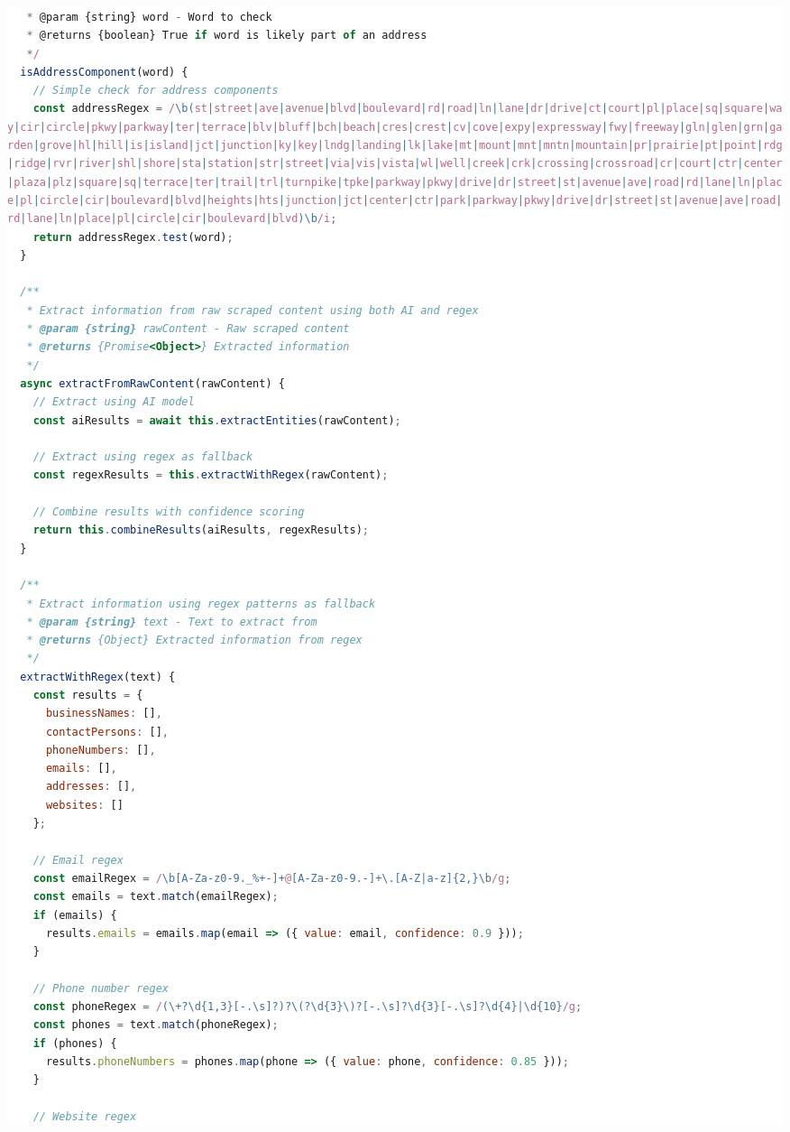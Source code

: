 ```javascript
   * @param {string} word - Word to check
   * @returns {boolean} True if word is likely part of an address
   */
  isAddressComponent(word) {
    // Simple check for address components
    const addressRegex = /\b(st|street|ave|avenue|blvd|boulevard|rd|road|ln|lane|dr|drive|ct|court|pl|place|sq|square|way|cir|circle|pkwy|parkway|ter|terrace|blv|bluff|bch|beach|cres|crest|cv|cove|expy|expressway|fwy|freeway|gln|glen|grn|garden|grove|hl|hill|is|island|jct|junction|ky|key|lndg|landing|lk|lake|mt|mount|mnt|mntn|mountain|pr|prairie|pt|point|rdg|ridge|rvr|river|shl|shore|sta|station|str|street|via|vis|vista|wl|well|creek|crk|crossing|crossroad|cr|court|ctr|center|plaza|plz|square|sq|terrace|ter|trail|trl|turnpike|tpke|parkway|pkwy|drive|dr|street|st|avenue|ave|road|rd|lane|ln|place|pl|circle|cir|boulevard|blvd|heights|hts|junction|jct|center|ctr|park|parkway|pkwy|drive|dr|street|st|avenue|ave|road|rd|lane|ln|place|pl|circle|cir|boulevard|blvd)\b/i;
    return addressRegex.test(word);
  }

  /**
   * Extract information from raw scraped content using both AI and regex
   * @param {string} rawContent - Raw scraped content
   * @returns {Promise<Object>} Extracted information
   */
  async extractFromRawContent(rawContent) {
    // Extract using AI model
    const aiResults = await this.extractEntities(rawContent);
    
    // Extract using regex as fallback
    const regexResults = this.extractWithRegex(rawContent);
    
    // Combine results with confidence scoring
    return this.combineResults(aiResults, regexResults);
  }

  /**
   * Extract information using regex patterns as fallback
   * @param {string} text - Text to extract from
   * @returns {Object} Extracted information from regex
   */
  extractWithRegex(text) {
    const results = {
      businessNames: [],
      contactPersons: [],
      phoneNumbers: [],
      emails: [],
      addresses: [],
      websites: []
    };

    // Email regex
    const emailRegex = /\b[A-Za-z0-9._%+-]+@[A-Za-z0-9.-]+\.[A-Z|a-z]{2,}\b/g;
    const emails = text.match(emailRegex);
    if (emails) {
      results.emails = emails.map(email => ({ value: email, confidence: 0.9 }));
    }

    // Phone number regex
    const phoneRegex = /(\+?\d{1,3}[-.\s]?)?\(?\d{3}\)?[-.\s]?\d{3}[-.\s]?\d{4}|\d{10}/g;
    const phones = text.match(phoneRegex);
    if (phones) {
      results.phoneNumbers = phones.map(phone => ({ value: phone, confidence: 0.85 }));
    }

    // Website regex
```